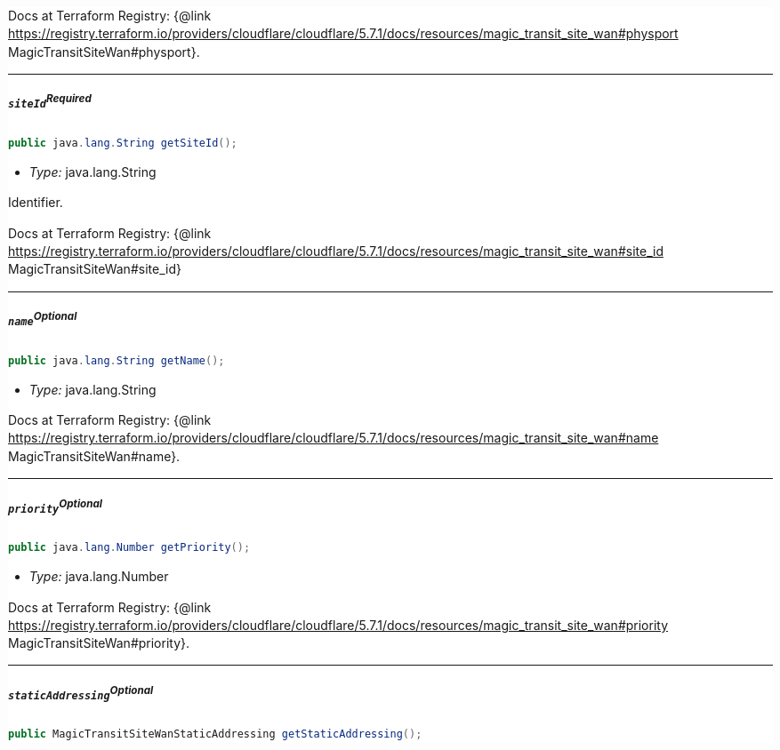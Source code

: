 Docs at Terraform Registry: {@link https://registry.terraform.io/providers/cloudflare/cloudflare/5.7.1/docs/resources/magic_transit_site_wan#physport MagicTransitSiteWan#physport}.

---

##### `siteId`<sup>Required</sup> <a name="siteId" id="@cdktf/provider-cloudflare.magicTransitSiteWan.MagicTransitSiteWanConfig.property.siteId"></a>

```java
public java.lang.String getSiteId();
```

- *Type:* java.lang.String

Identifier.

Docs at Terraform Registry: {@link https://registry.terraform.io/providers/cloudflare/cloudflare/5.7.1/docs/resources/magic_transit_site_wan#site_id MagicTransitSiteWan#site_id}

---

##### `name`<sup>Optional</sup> <a name="name" id="@cdktf/provider-cloudflare.magicTransitSiteWan.MagicTransitSiteWanConfig.property.name"></a>

```java
public java.lang.String getName();
```

- *Type:* java.lang.String

Docs at Terraform Registry: {@link https://registry.terraform.io/providers/cloudflare/cloudflare/5.7.1/docs/resources/magic_transit_site_wan#name MagicTransitSiteWan#name}.

---

##### `priority`<sup>Optional</sup> <a name="priority" id="@cdktf/provider-cloudflare.magicTransitSiteWan.MagicTransitSiteWanConfig.property.priority"></a>

```java
public java.lang.Number getPriority();
```

- *Type:* java.lang.Number

Docs at Terraform Registry: {@link https://registry.terraform.io/providers/cloudflare/cloudflare/5.7.1/docs/resources/magic_transit_site_wan#priority MagicTransitSiteWan#priority}.

---

##### `staticAddressing`<sup>Optional</sup> <a name="staticAddressing" id="@cdktf/provider-cloudflare.magicTransitSiteWan.MagicTransitSiteWanConfig.property.staticAddressing"></a>

```java
public MagicTransitSiteWanStaticAddressing getStaticAddressing();
```
